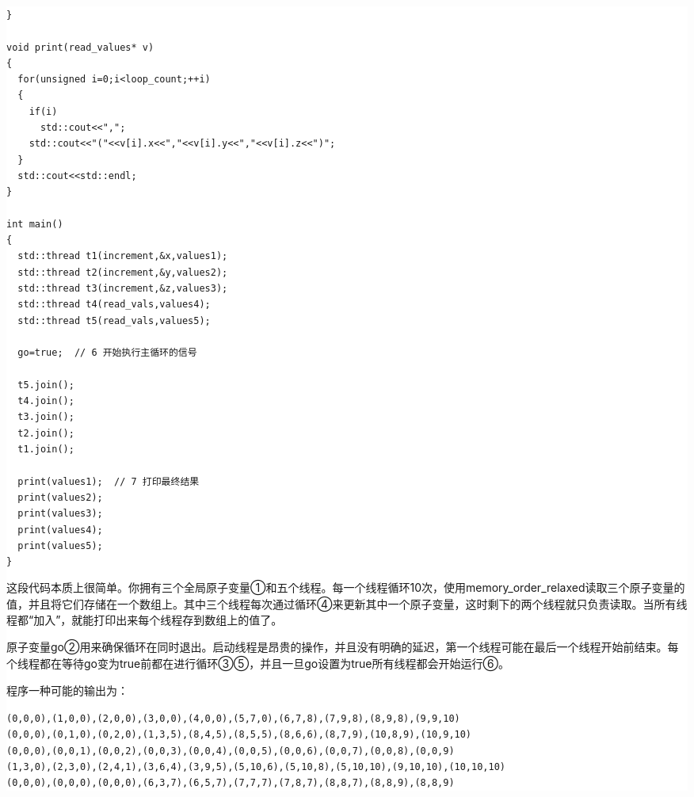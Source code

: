 ```
}

void print(read_values* v)
{
  for(unsigned i=0;i<loop_count;++i)
  {
    if(i)
      std::cout<<",";
    std::cout<<"("<<v[i].x<<","<<v[i].y<<","<<v[i].z<<")";
  }
  std::cout<<std::endl;
}

int main()
{
  std::thread t1(increment,&x,values1);
  std::thread t2(increment,&y,values2);
  std::thread t3(increment,&z,values3);
  std::thread t4(read_vals,values4);
  std::thread t5(read_vals,values5);

  go=true;  // 6 开始执行主循环的信号

  t5.join();
  t4.join();
  t3.join();
  t2.join();
  t1.join();

  print(values1);  // 7 打印最终结果
  print(values2);
  print(values3);
  print(values4);
  print(values5);
}
```

这段代码本质上很简单。你拥有三个全局原子变量①和五个线程。每一个线程循环10次，使用memory_order_relaxed读取三个原子变量的值，并且将它们存储在一个数组上。其中三个线程每次通过循环④来更新其中一个原子变量，这时剩下的两个线程就只负责读取。当所有线程都“加入”，就能打印出来每个线程存到数组上的值了。

原子变量go②用来确保循环在同时退出。启动线程是昂贵的操作，并且没有明确的延迟，第一个线程可能在最后一个线程开始前结束。每个线程都在等待go变为true前都在进行循环③⑤，并且一旦go设置为true所有线程都会开始运行⑥。

程序一种可能的输出为：

```
(0,0,0),(1,0,0),(2,0,0),(3,0,0),(4,0,0),(5,7,0),(6,7,8),(7,9,8),(8,9,8),(9,9,10)
(0,0,0),(0,1,0),(0,2,0),(1,3,5),(8,4,5),(8,5,5),(8,6,6),(8,7,9),(10,8,9),(10,9,10)
(0,0,0),(0,0,1),(0,0,2),(0,0,3),(0,0,4),(0,0,5),(0,0,6),(0,0,7),(0,0,8),(0,0,9)
(1,3,0),(2,3,0),(2,4,1),(3,6,4),(3,9,5),(5,10,6),(5,10,8),(5,10,10),(9,10,10),(10,10,10)
(0,0,0),(0,0,0),(0,0,0),(6,3,7),(6,5,7),(7,7,7),(7,8,7),(8,8,7),(8,8,9),(8,8,9)
```
